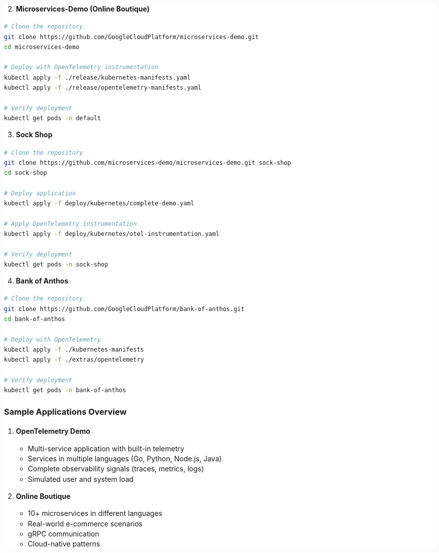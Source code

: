 2. **Microservices-Demo (Online Boutique)**
```bash
# Clone the repository
git clone https://github.com/GoogleCloudPlatform/microservices-demo.git
cd microservices-demo

# Deploy with OpenTelemetry instrumentation
kubectl apply -f ./release/kubernetes-manifests.yaml
kubectl apply -f ./release/opentelemetry-manifests.yaml

# Verify deployment
kubectl get pods -n default
```

3. **Sock Shop**
```bash
# Clone the repository
git clone https://github.com/microservices-demo/microservices-demo.git sock-shop
cd sock-shop

# Deploy application
kubectl apply -f deploy/kubernetes/complete-demo.yaml

# Apply OpenTelemetry instrumentation
kubectl apply -f deploy/kubernetes/otel-instrumentation.yaml

# Verify deployment
kubectl get pods -n sock-shop
```

4. **Bank of Anthos**
```bash
# Clone the repository
git clone https://github.com/GoogleCloudPlatform/bank-of-anthos.git
cd bank-of-anthos

# Deploy with OpenTelemetry
kubectl apply -f ./kubernetes-manifests
kubectl apply -f ./extras/opentelemetry

# Verify deployment
kubectl get pods -n bank-of-anthos
```

### Sample Applications Overview

1. **OpenTelemetry Demo**
   - Multi-service application with built-in telemetry
   - Services in multiple languages (Go, Python, Node.js, Java)
   - Complete observability signals (traces, metrics, logs)
   - Simulated user and system load

2. **Online Boutique**
   - 10+ microservices in different languages
   - Real-world e-commerce scenarios
   - gRPC communication
   - Cloud-native patterns
